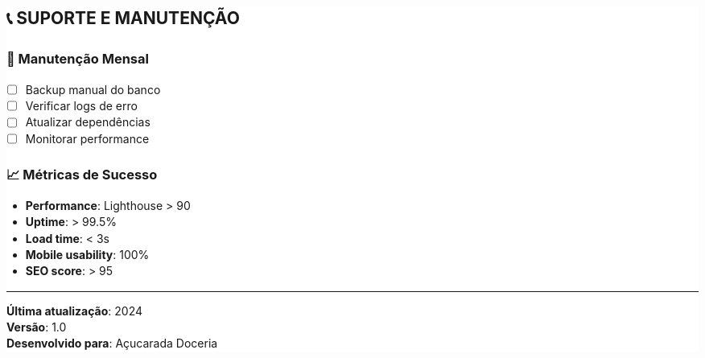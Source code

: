 
## 📞 SUPORTE E MANUTENÇÃO

### 🔧 Manutenção Mensal
- [ ] Backup manual do banco
- [ ] Verificar logs de erro
- [ ] Atualizar dependências
- [ ] Monitorar performance

### 📈 Métricas de Sucesso
- **Performance**: Lighthouse > 90
- **Uptime**: > 99.5%
- **Load time**: < 3s
- **Mobile usability**: 100%
- **SEO score**: > 95

---

**Última atualização**: 2024  
**Versão**: 1.0  
**Desenvolvido para**: Açucarada Doceria